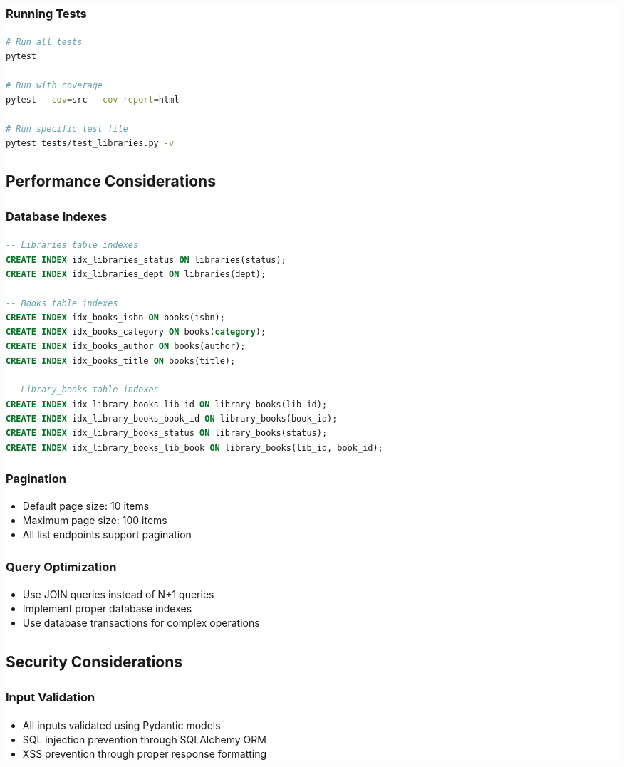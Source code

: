 ### Running Tests
```bash
# Run all tests
pytest

# Run with coverage
pytest --cov=src --cov-report=html

# Run specific test file
pytest tests/test_libraries.py -v
```

## Performance Considerations

### Database Indexes
```sql
-- Libraries table indexes
CREATE INDEX idx_libraries_status ON libraries(status);
CREATE INDEX idx_libraries_dept ON libraries(dept);

-- Books table indexes
CREATE INDEX idx_books_isbn ON books(isbn);
CREATE INDEX idx_books_category ON books(category);
CREATE INDEX idx_books_author ON books(author);
CREATE INDEX idx_books_title ON books(title);

-- Library_books table indexes
CREATE INDEX idx_library_books_lib_id ON library_books(lib_id);
CREATE INDEX idx_library_books_book_id ON library_books(book_id);
CREATE INDEX idx_library_books_status ON library_books(status);
CREATE INDEX idx_library_books_lib_book ON library_books(lib_id, book_id);
```

### Pagination
- Default page size: 10 items
- Maximum page size: 100 items
- All list endpoints support pagination

### Query Optimization
- Use JOIN queries instead of N+1 queries
- Implement proper database indexes
- Use database transactions for complex operations

## Security Considerations

### Input Validation
- All inputs validated using Pydantic models
- SQL injection prevention through SQLAlchemy ORM
- XSS prevention through proper response formatting
